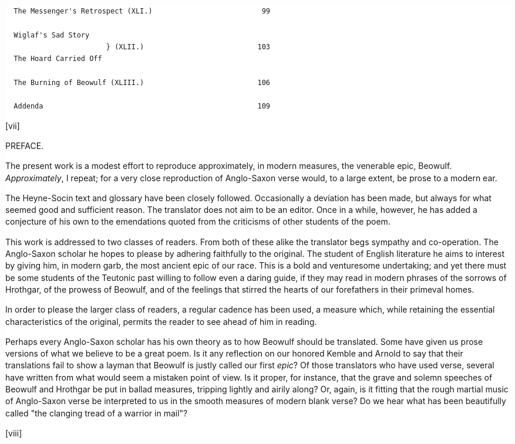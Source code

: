       The Messenger's Retrospect (XLI.)                          99

      Wiglaf's Sad Story
                            } (XLII.)                           103
      The Hoard Carried Off

      The Burning of Beowulf (XLIII.)                           106

      Addenda                                                   109

[vii]




PREFACE.


The present work is a modest effort to reproduce approximately, in modern
measures, the venerable epic, Beowulf. _Approximately_, I repeat; for a
very close reproduction of Anglo-Saxon verse would, to a large extent, be
prose to a modern ear.

The Heyne-Socin text and glossary have been closely followed. Occasionally
a deviation has been made, but always for what seemed good and sufficient
reason. The translator does not aim to be an editor. Once in a while,
however, he has added a conjecture of his own to the emendations quoted
from the criticisms of other students of the poem.

This work is addressed to two classes of readers. From both of these alike
the translator begs sympathy and co-operation. The Anglo-Saxon scholar he
hopes to please by adhering faithfully to the original. The student of
English literature he aims to interest by giving him, in modern garb, the
most ancient epic of our race. This is a bold and venturesome undertaking;
and yet there must be some students of the Teutonic past willing to follow
even a daring guide, if they may read in modern phrases of the sorrows of
Hrothgar, of the prowess of Beowulf, and of the feelings that stirred the
hearts of our forefathers in their primeval homes.

In order to please the larger class of readers, a regular cadence has been
used, a measure which, while retaining the essential characteristics of
the original, permits the reader to see ahead of him in reading.

Perhaps every Anglo-Saxon scholar has his own theory as to how Beowulf
should be translated. Some have given us prose versions of what we believe
to be a great poem. Is it any reflection on our honored Kemble and Arnold
to say that their translations fail to show a layman that Beowulf is
justly called our first _epic_? Of those translators who have used verse,
several have written from what would seem a mistaken point of view. Is it
proper, for instance, that the grave and solemn speeches of Beowulf and
Hrothgar be put in ballad measures, tripping lightly and airily along? Or,
again, is it fitting that the rough martial music of Anglo-Saxon verse be
interpreted to us in the smooth measures of modern blank verse? Do we hear
what has been beautifully called "the clanging tread of a warrior in
mail"?

[viii]
